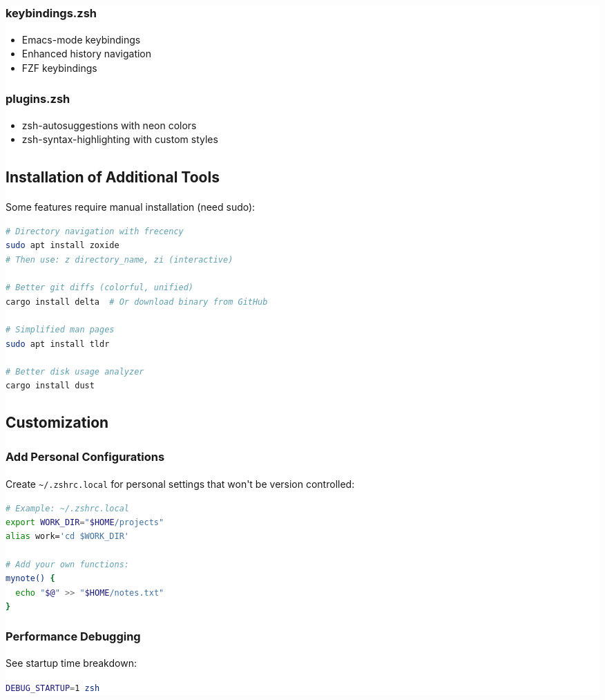 ### keybindings.zsh
- Emacs-mode keybindings
- Enhanced history navigation
- FZF keybindings

### plugins.zsh
- zsh-autosuggestions with neon colors
- zsh-syntax-highlighting with custom styles

## Installation of Additional Tools

Some features require manual installation (need sudo):

```bash
# Directory navigation with frecency
sudo apt install zoxide
# Then use: z directory_name, zi (interactive)

# Better git diffs (colorful, unified)
cargo install delta  # Or download binary from GitHub

# Simplified man pages
sudo apt install tldr

# Better disk usage analyzer
cargo install dust
```

## Customization

### Add Personal Configurations

Create `~/.zshrc.local` for personal settings that won't be version controlled:

```bash
# Example: ~/.zshrc.local
export WORK_DIR="$HOME/projects"
alias work='cd $WORK_DIR'

# Add your own functions:
mynote() {
  echo "$@" >> "$HOME/notes.txt"
}
```

### Performance Debugging

See startup time breakdown:

```bash
DEBUG_STARTUP=1 zsh
```
